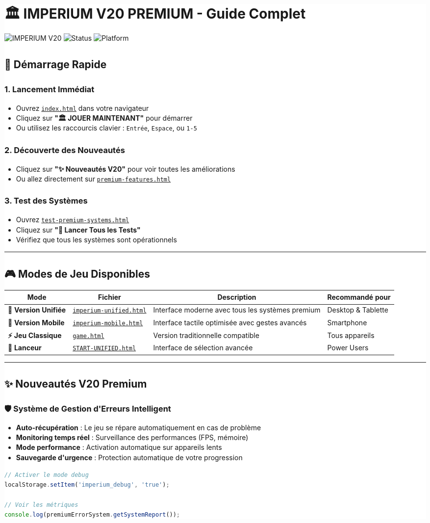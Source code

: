 # 🏛️ IMPERIUM V20 PREMIUM - Guide Complet

![IMPERIUM V20](https://img.shields.io/badge/IMPERIUM-V20%20Premium-gold?style=for-the-badge)
![Status](https://img.shields.io/badge/Status-Production%20Ready-green?style=for-the-badge)
![Platform](https://img.shields.io/badge/Platform-Web%20%2B%20Mobile-blue?style=for-the-badge)

## 🚀 Démarrage Rapide

### 1. **Lancement Immédiat**
- Ouvrez [`index.html`](index.html) dans votre navigateur
- Cliquez sur **"🏛️ JOUER MAINTENANT"** pour démarrer
- Ou utilisez les raccourcis clavier : `Entrée`, `Espace`, ou `1-5`

### 2. **Découverte des Nouveautés**
- Cliquez sur **"✨ Nouveautés V20"** pour voir toutes les améliorations
- Ou allez directement sur [`premium-features.html`](premium-features.html)

### 3. **Test des Systèmes**
- Ouvrez [`test-premium-systems.html`](test-premium-systems.html)
- Cliquez sur **"🚀 Lancer Tous les Tests"**
- Vérifiez que tous les systèmes sont opérationnels

---

## 🎮 Modes de Jeu Disponibles

| Mode | Fichier | Description | Recommandé pour |
|------|---------|-------------|-----------------|
| **🌟 Version Unifiée** | [`imperium-unified.html`](imperium-unified.html) | Interface moderne avec tous les systèmes premium | Desktop & Tablette |
| **📱 Version Mobile** | [`imperium-mobile.html`](imperium-mobile.html) | Interface tactile optimisée avec gestes avancés | Smartphone |
| **⚡ Jeu Classique** | [`game.html`](game.html) | Version traditionnelle compatible | Tous appareils |
| **🚀 Lanceur** | [`START-UNIFIED.html`](START-UNIFIED.html) | Interface de sélection avancée | Power Users |

---

## ✨ Nouveautés V20 Premium

### 🛡️ **Système de Gestion d'Erreurs Intelligent**
- **Auto-récupération** : Le jeu se répare automatiquement en cas de problème
- **Monitoring temps réel** : Surveillance des performances (FPS, mémoire)
- **Mode performance** : Activation automatique sur appareils lents
- **Sauvegarde d'urgence** : Protection automatique de votre progression

```javascript
// Activer le mode debug
localStorage.setItem('imperium_debug', 'true');

// Voir les métriques
console.log(premiumErrorSystem.getSystemReport());
```
